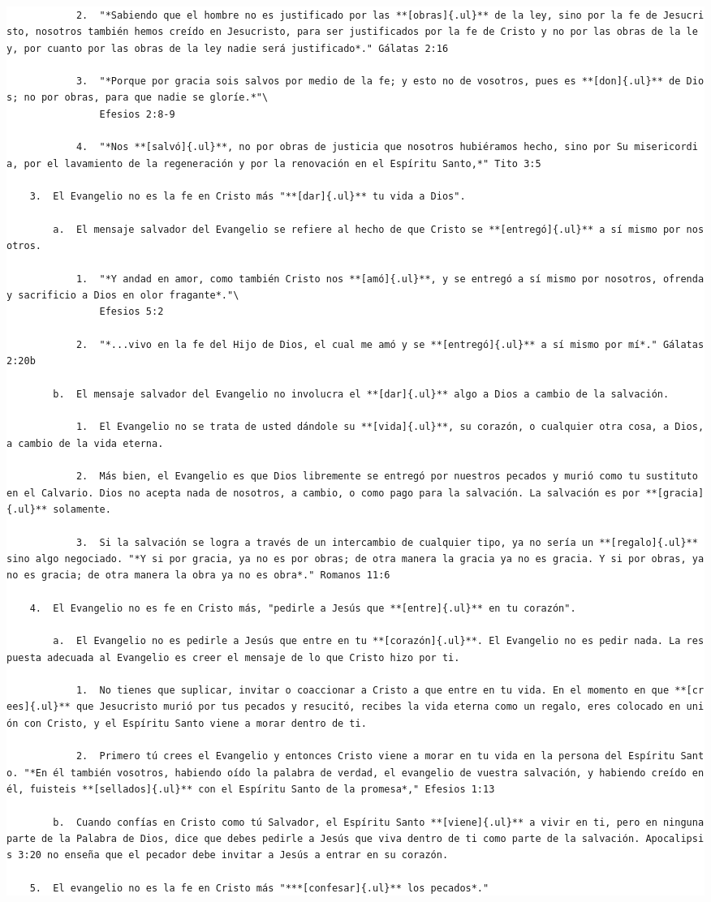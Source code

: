                 2.  "*Sabiendo que el hombre no es justificado por las **[obras]{.ul}** de la ley, sino por la fe de Jesucristo, nosotros también hemos creído en Jesucristo, para ser justificados por la fe de Cristo y no por las obras de la ley, por cuanto por las obras de la ley nadie será justificado*." Gálatas 2:16
    
                3.  "*Porque por gracia sois salvos por medio de la fe; y esto no de vosotros, pues es **[don]{.ul}** de Dios; no por obras, para que nadie se gloríe.*"\
                    Efesios 2:8-9
    
                4.  "*Nos **[salvó]{.ul}**, no por obras de justicia que nosotros hubiéramos hecho, sino por Su misericordia, por el lavamiento de la regeneración y por la renovación en el Espíritu Santo,*" Tito 3:5
    
        3.  El Evangelio no es la fe en Cristo más "**[dar]{.ul}** tu vida a Dios".
    
            a.  El mensaje salvador del Evangelio se refiere al hecho de que Cristo se **[entregó]{.ul}** a sí mismo por nosotros.
    
                1.  "*Y andad en amor, como también Cristo nos **[amó]{.ul}**, y se entregó a sí mismo por nosotros, ofrenda y sacrificio a Dios en olor fragante*."\
                    Efesios 5:2
    
                2.  "*...vivo en la fe del Hijo de Dios, el cual me amó y se **[entregó]{.ul}** a sí mismo por mí*." Gálatas 2:20b
    
            b.  El mensaje salvador del Evangelio no involucra el **[dar]{.ul}** algo a Dios a cambio de la salvación.
    
                1.  El Evangelio no se trata de usted dándole su **[vida]{.ul}**, su corazón, o cualquier otra cosa, a Dios, a cambio de la vida eterna.
    
                2.  Más bien, el Evangelio es que Dios libremente se entregó por nuestros pecados y murió como tu sustituto en el Calvario. Dios no acepta nada de nosotros, a cambio, o como pago para la salvación. La salvación es por **[gracia]{.ul}** solamente.
    
                3.  Si la salvación se logra a través de un intercambio de cualquier tipo, ya no sería un **[regalo]{.ul}** sino algo negociado. "*Y si por gracia, ya no es por obras; de otra manera la gracia ya no es gracia. Y si por obras, ya no es gracia; de otra manera la obra ya no es obra*." Romanos 11:6
    
        4.  El Evangelio no es fe en Cristo más, "pedirle a Jesús que **[entre]{.ul}** en tu corazón".
    
            a.  El Evangelio no es pedirle a Jesús que entre en tu **[corazón]{.ul}**. El Evangelio no es pedir nada. La respuesta adecuada al Evangelio es creer el mensaje de lo que Cristo hizo por ti.
    
                1.  No tienes que suplicar, invitar o coaccionar a Cristo a que entre en tu vida. En el momento en que **[crees]{.ul}** que Jesucristo murió por tus pecados y resucitó, recibes la vida eterna como un regalo, eres colocado en unión con Cristo, y el Espíritu Santo viene a morar dentro de ti.
    
                2.  Primero tú crees el Evangelio y entonces Cristo viene a morar en tu vida en la persona del Espíritu Santo. "*En él también vosotros, habiendo oído la palabra de verdad, el evangelio de vuestra salvación, y habiendo creído en él, fuisteis **[sellados]{.ul}** con el Espíritu Santo de la promesa*," Efesios 1:13
    
            b.  Cuando confías en Cristo como tú Salvador, el Espíritu Santo **[viene]{.ul}** a vivir en ti, pero en ninguna parte de la Palabra de Dios, dice que debes pedirle a Jesús que viva dentro de ti como parte de la salvación. Apocalipsis 3:20 no enseña que el pecador debe invitar a Jesús a entrar en su corazón.
    
        5.  El evangelio no es la fe en Cristo más "***[confesar]{.ul}** los pecados*."
    